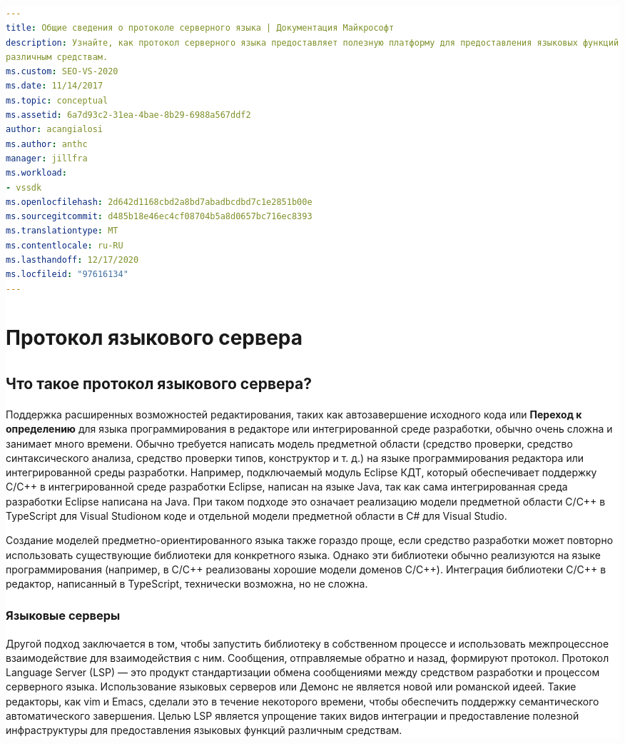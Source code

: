 ```yaml
---
title: Общие сведения о протоколе серверного языка | Документация Майкрософт
description: Узнайте, как протокол серверного языка предоставляет полезную платформу для предоставления языковых функций различным средствам.
ms.custom: SEO-VS-2020
ms.date: 11/14/2017
ms.topic: conceptual
ms.assetid: 6a7d93c2-31ea-4bae-8b29-6988a567ddf2
author: acangialosi
ms.author: anthc
manager: jillfra
ms.workload:
- vssdk
ms.openlocfilehash: 2d642d1168cbd2a8bd7abadbcdbd7c1e2851b00e
ms.sourcegitcommit: d485b18e46ec4cf08704b5a8d0657bc716ec8393
ms.translationtype: MT
ms.contentlocale: ru-RU
ms.lasthandoff: 12/17/2020
ms.locfileid: "97616134"
---
```

# <a name="language-server-protocol"></a>Протокол языкового сервера

## <a name="what-is-the-language-server-protocol"></a>Что такое протокол языкового сервера?

Поддержка расширенных возможностей редактирования, таких как автозавершение исходного кода или **Переход к определению** для языка программирования в редакторе или интегрированной среде разработки, обычно очень сложна и занимает много времени. Обычно требуется написать модель предметной области (средство проверки, средство синтаксического анализа, средство проверки типов, конструктор и т. д.) на языке программирования редактора или интегрированной среды разработки. Например, подключаемый модуль Eclipse КДТ, который обеспечивает поддержку C/C++ в интегрированной среде разработки Eclipse, написан на языке Java, так как сама интегрированная среда разработки Eclipse написана на Java. При таком подходе это означает реализацию модели предметной области C/C++ в TypeScript для Visual Studioном коде и отдельной модели предметной области в C# для Visual Studio.

Создание моделей предметно-ориентированного языка также гораздо проще, если средство разработки может повторно использовать существующие библиотеки для конкретного языка. Однако эти библиотеки обычно реализуются на языке программирования (например, в C/C++ реализованы хорошие модели доменов C/C++). Интеграция библиотеки C/C++ в редактор, написанный в TypeScript, технически возможна, но не сложна.

### <a name="language-servers"></a>Языковые серверы

Другой подход заключается в том, чтобы запустить библиотеку в собственном процессе и использовать межпроцессное взаимодействие для взаимодействия с ним. Сообщения, отправляемые обратно и назад, формируют протокол. Протокол Language Server (LSP) — это продукт стандартизации обмена сообщениями между средством разработки и процессом серверного языка. Использование языковых серверов или Демонс не является новой или романской идеей. Такие редакторы, как vim и Emacs, сделали это в течение некоторого времени, чтобы обеспечить поддержку семантического автоматического завершения. Целью LSP является упрощение таких видов интеграции и предоставление полезной инфраструктуры для предоставления языковых функций различным средствам.

